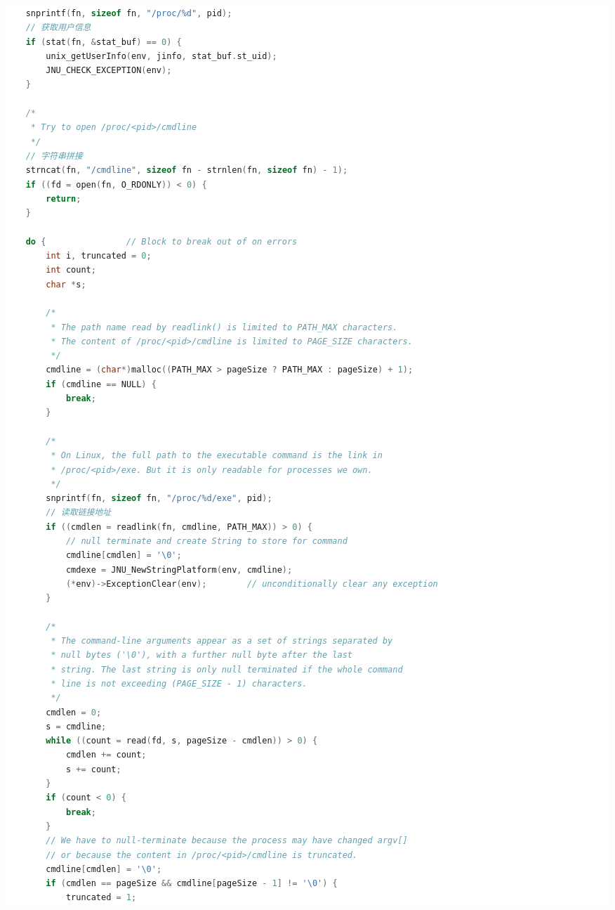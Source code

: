 ```c
    snprintf(fn, sizeof fn, "/proc/%d", pid);
    // 获取用户信息
    if (stat(fn, &stat_buf) == 0) {
        unix_getUserInfo(env, jinfo, stat_buf.st_uid);
        JNU_CHECK_EXCEPTION(env);
    }

    /*
     * Try to open /proc/<pid>/cmdline
     */
    // 字符串拼接
    strncat(fn, "/cmdline", sizeof fn - strnlen(fn, sizeof fn) - 1);
    if ((fd = open(fn, O_RDONLY)) < 0) {
        return;
    }

    do {                // Block to break out of on errors
        int i, truncated = 0;
        int count;
        char *s;

        /*
         * The path name read by readlink() is limited to PATH_MAX characters.
         * The content of /proc/<pid>/cmdline is limited to PAGE_SIZE characters.
         */
        cmdline = (char*)malloc((PATH_MAX > pageSize ? PATH_MAX : pageSize) + 1);
        if (cmdline == NULL) {
            break;
        }

        /*
         * On Linux, the full path to the executable command is the link in
         * /proc/<pid>/exe. But it is only readable for processes we own.
         */
        snprintf(fn, sizeof fn, "/proc/%d/exe", pid);
        // 读取链接地址
        if ((cmdlen = readlink(fn, cmdline, PATH_MAX)) > 0) {
            // null terminate and create String to store for command
            cmdline[cmdlen] = '\0';
            cmdexe = JNU_NewStringPlatform(env, cmdline);
            (*env)->ExceptionClear(env);        // unconditionally clear any exception
        }

        /*
         * The command-line arguments appear as a set of strings separated by
         * null bytes ('\0'), with a further null byte after the last
         * string. The last string is only null terminated if the whole command
         * line is not exceeding (PAGE_SIZE - 1) characters.
         */
        cmdlen = 0;
        s = cmdline;
        while ((count = read(fd, s, pageSize - cmdlen)) > 0) {
            cmdlen += count;
            s += count;
        }
        if (count < 0) {
            break;
        }
        // We have to null-terminate because the process may have changed argv[]
        // or because the content in /proc/<pid>/cmdline is truncated.
        cmdline[cmdlen] = '\0';
        if (cmdlen == pageSize && cmdline[pageSize - 1] != '\0') {
            truncated = 1;
```